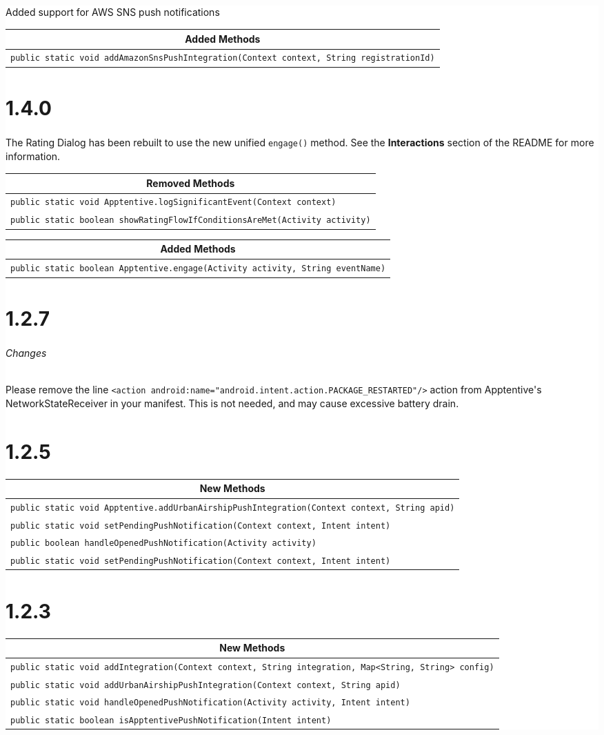 Added support for AWS SNS push notifications

| Added Methods |
| --------------- |
|`public static void addAmazonSnsPushIntegration(Context context, String registrationId)`|


# 1.4.0

The Rating Dialog has been rebuilt to use the new unified `engage()` method. See the **Interactions** section of the README for more information.

| Removed Methods |
| --------------- |
|`public static void Apptentive.logSignificantEvent(Context context)`|
|`public static boolean showRatingFlowIfConditionsAreMet(Activity activity)`|

| Added Methods |
| --------------- |
|`public static boolean Apptentive.engage(Activity activity, String eventName)`|


# 1.2.7

###### Changes
Please remove the line `<action android:name="android.intent.action.PACKAGE_RESTARTED"/>` action from Apptentive's NetworkStateReceiver in your manifest. This is not needed, and may cause excessive battery drain.


# 1.2.5
| New Methods |
| ----------- |
| `public static void Apptentive.addUrbanAirshipPushIntegration(Context context, String apid)` |
| `public static void setPendingPushNotification(Context context, Intent intent)` |
| `public boolean handleOpenedPushNotification(Activity activity)` |
| `public static void setPendingPushNotification(Context context, Intent intent)` |


# 1.2.3
| New Methods |
| ----------- |
| `public static void addIntegration(Context context, String integration, Map<String, String> config)` |
| `public static void addUrbanAirshipPushIntegration(Context context, String apid)` |
| `public static void handleOpenedPushNotification(Activity activity, Intent intent)` |
| `public static boolean isApptentivePushNotification(Intent intent)` |
